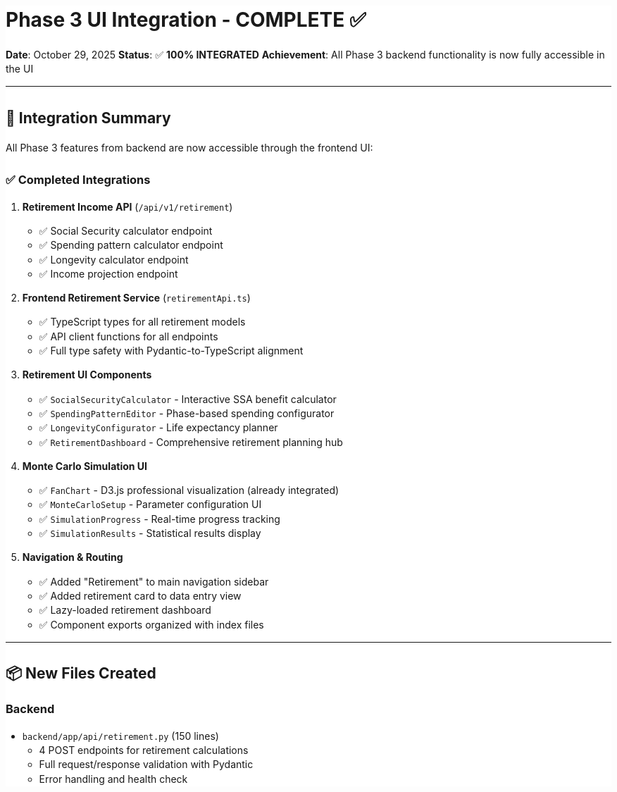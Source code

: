 # Phase 3 UI Integration - COMPLETE ✅

**Date**: October 29, 2025
**Status**: ✅ **100% INTEGRATED**
**Achievement**: All Phase 3 backend functionality is now fully accessible in the UI

---

## 🎯 Integration Summary

All Phase 3 features from backend are now accessible through the frontend UI:

### ✅ Completed Integrations

1. **Retirement Income API** (`/api/v1/retirement`)
   - ✅ Social Security calculator endpoint
   - ✅ Spending pattern calculator endpoint
   - ✅ Longevity calculator endpoint
   - ✅ Income projection endpoint

2. **Frontend Retirement Service** (`retirementApi.ts`)
   - ✅ TypeScript types for all retirement models
   - ✅ API client functions for all endpoints
   - ✅ Full type safety with Pydantic-to-TypeScript alignment

3. **Retirement UI Components**
   - ✅ `SocialSecurityCalculator` - Interactive SSA benefit calculator
   - ✅ `SpendingPatternEditor` - Phase-based spending configurator
   - ✅ `LongevityConfigurator` - Life expectancy planner
   - ✅ `RetirementDashboard` - Comprehensive retirement planning hub

4. **Monte Carlo Simulation UI**
   - ✅ `FanChart` - D3.js professional visualization (already integrated)
   - ✅ `MonteCarloSetup` - Parameter configuration UI
   - ✅ `SimulationProgress` - Real-time progress tracking
   - ✅ `SimulationResults` - Statistical results display

5. **Navigation & Routing**
   - ✅ Added "Retirement" to main navigation sidebar
   - ✅ Added retirement card to data entry view
   - ✅ Lazy-loaded retirement dashboard
   - ✅ Component exports organized with index files

---

## 📦 New Files Created

### Backend
- `backend/app/api/retirement.py` (150 lines)
  - 4 POST endpoints for retirement calculations
  - Full request/response validation with Pydantic
  - Error handling and health check
